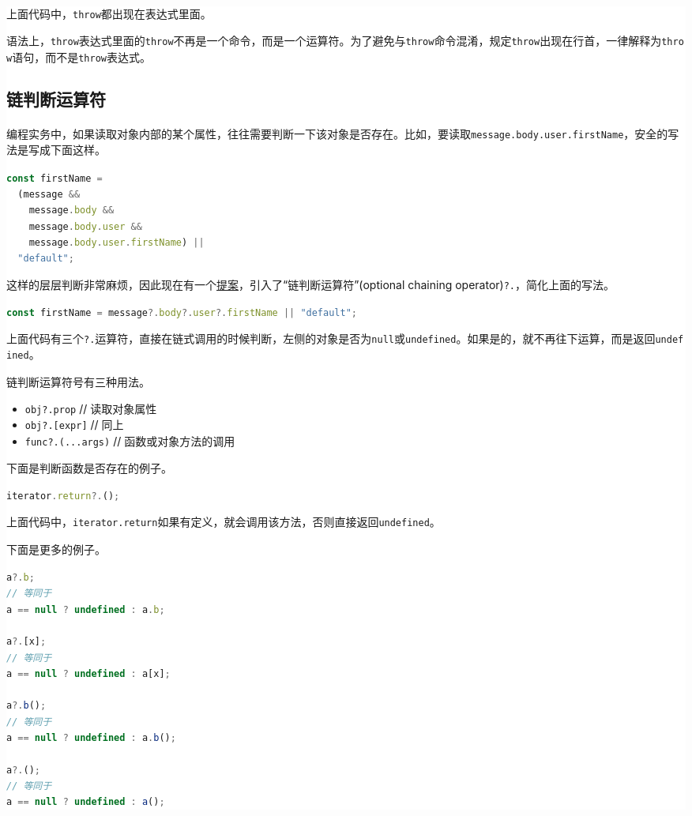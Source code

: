 上面代码中，`throw`都出现在表达式里面。

语法上，`throw`表达式里面的`throw`不再是一个命令，而是一个运算符。为了避免与`throw`命令混淆，规定`throw`出现在行首，一律解释为`throw`语句，而不是`throw`表达式。

## 链判断运算符

编程实务中，如果读取对象内部的某个属性，往往需要判断一下该对象是否存在。比如，要读取`message.body.user.firstName`，安全的写法是写成下面这样。

```js
const firstName =
  (message &&
    message.body &&
    message.body.user &&
    message.body.user.firstName) ||
  "default";
```

这样的层层判断非常麻烦，因此现在有一个[提案](https://github.com/tc39/proposal-optional-chaining)，引入了“链判断运算符”(optional chaining operator)`?.`，简化上面的写法。

```js
const firstName = message?.body?.user?.firstName || "default";
```

上面代码有三个`?.`运算符，直接在链式调用的时候判断，左侧的对象是否为`null`或`undefined`。如果是的，就不再往下运算，而是返回`undefined`。

链判断运算符号有三种用法。

- `obj?.prop` // 读取对象属性
- `obj?.[expr]` // 同上
- `func?.(...args)` // 函数或对象方法的调用

下面是判断函数是否存在的例子。

```js
iterator.return?.();
```

上面代码中，`iterator.return`如果有定义，就会调用该方法，否则直接返回`undefined`。

下面是更多的例子。

```js
a?.b;
// 等同于
a == null ? undefined : a.b;

a?.[x];
// 等同于
a == null ? undefined : a[x];

a?.b();
// 等同于
a == null ? undefined : a.b();

a?.();
// 等同于
a == null ? undefined : a();
```
